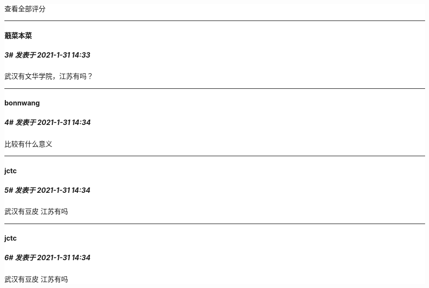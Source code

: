 
查看全部评分






*****

####  蕺菜本菜  
##### 3#       发表于 2021-1-31 14:33




武汉有文华学院，江苏有吗？







*****

####  bonnwang  
##### 4#       发表于 2021-1-31 14:34




比较有什么意义







*****

####  jctc  
##### 5#       发表于 2021-1-31 14:34




武汉有豆皮 江苏有吗







*****

####  jctc  
##### 6#       发表于 2021-1-31 14:34




武汉有豆皮 江苏有吗






